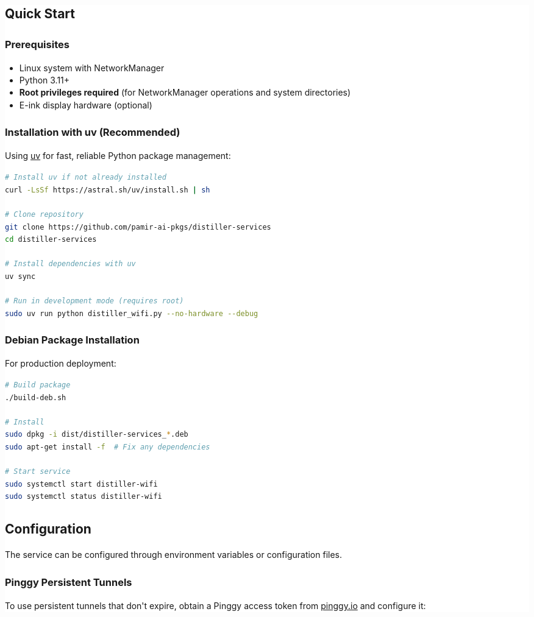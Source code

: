 ## Quick Start

### Prerequisites

- Linux system with NetworkManager
- Python 3.11+
- **Root privileges required** (for NetworkManager operations and system directories)
- E-ink display hardware (optional)

### Installation with uv (Recommended)

Using [uv](https://github.com/astral-sh/uv) for fast, reliable Python package management:

```bash
# Install uv if not already installed
curl -LsSf https://astral.sh/uv/install.sh | sh

# Clone repository
git clone https://github.com/pamir-ai-pkgs/distiller-services
cd distiller-services

# Install dependencies with uv
uv sync

# Run in development mode (requires root)
sudo uv run python distiller_wifi.py --no-hardware --debug
```

### Debian Package Installation

For production deployment:

```bash
# Build package
./build-deb.sh

# Install
sudo dpkg -i dist/distiller-services_*.deb
sudo apt-get install -f  # Fix any dependencies

# Start service
sudo systemctl start distiller-wifi
sudo systemctl status distiller-wifi
```

## Configuration

The service can be configured through environment variables or configuration files.

### Pinggy Persistent Tunnels

To use persistent tunnels that don't expire, obtain a Pinggy access token from
[pinggy.io](https://pinggy.io) and configure it:

